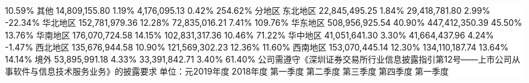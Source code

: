 10.59%
其他
14,809,155.80
1.19%
4,176,095.13
0.42%
254.62%
分地区
东北地区
22,845,495.25
1.84%
29,418,781.80
2.99%
-22.34%
华北地区
152,781,979.36
12.28%
72,835,016.21
7.41%
109.76%
华东地区
508,956,925.54
40.90%
447,412,350.39
45.50%
13.76%
华南地区
176,070,724.58
14.15%
102,831,317.36
10.46%
71.22%
华中地区
41,051,641.30
3.30%
41,664,437.96
4.24%
-1.47%
西北地区
135,676,944.58
10.90%
121,569,302.23
12.36%
11.60%
西南地区
153,070,445.14
12.30%
134,110,187.74
13.64%
14.14%
境外
53,895,991.18
4.33%
33,391,842.71
3.40%
61.40%
公司需遵守《深圳证券交易所行业信息披露指引第12号——上市公司从事软件与信息技术服务业务》的披露要求
单位：元2019年度
2018年度
第一季度
第二季度
第三季度
第四季度
第一季度